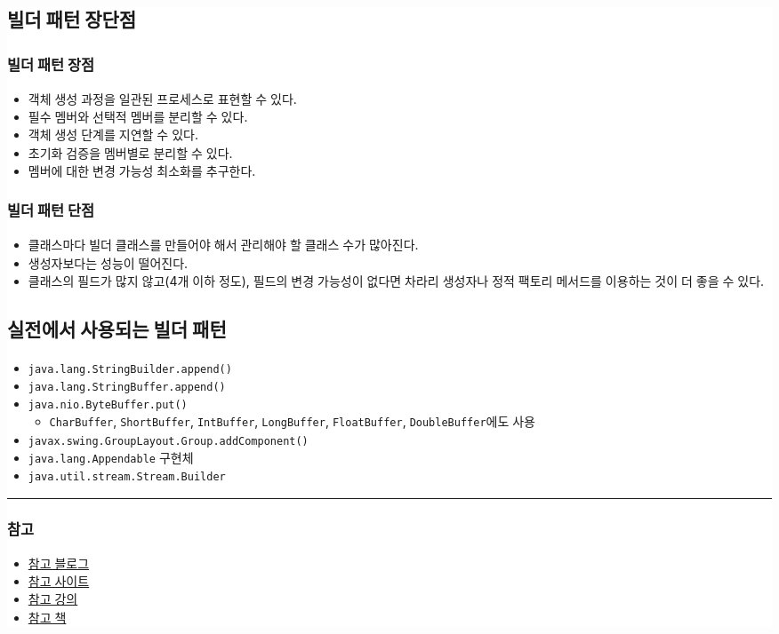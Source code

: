 ## 빌더 패턴 장단점

### 빌더 패턴 장점

- 객체 생성 과정을 일관된 프로세스로 표현할 수 있다.
- 필수 멤버와 선택적 멤버를 분리할 수 있다.
- 객체 생성 단계를 지연할 수 있다.
- 초기화 검증을 멤버별로 분리할 수 있다.
- 멤버에 대한 변경 가능성 최소화를 추구한다.

### 빌더 패턴 단점

- 클래스마다 빌더 클래스를 만들어야 해서 관리해야 할 클래스 수가 많아진다.
- 생성자보다는 성능이 떨어진다.
- 클래스의 필드가 많지 않고(4개 이하 정도), 필드의 변경 가능성이 없다면 차라리 
생성자나 정적 팩토리 메서드를 이용하는 것이 더 좋을 수 있다.

## 실전에서 사용되는 빌더 패턴

- `java.lang.StringBuilder.append()`
- `java.lang.StringBuffer.append()`
- `java.nio.ByteBuffer.put()`
  - `CharBuffer`, `ShortBuffer`, `IntBuffer`, `LongBuffer`, `FloatBuffer`, `DoubleBuffer`에도 사용
- `javax.swing.GroupLayout.Group.addComponent()`
- `java.lang.Appendable` 구현체
- `java.util.stream.Stream.Builder`

---

### 참고

- [참고 블로그](https://inpa.tistory.com/entry/GOF-%F0%9F%92%A0-%EB%B9%8C%EB%8D%94Builder-%ED%8C%A8%ED%84%B4-%EB%81%9D%ED%8C%90%EC%99%95-%EC%A0%95%EB%A6%AC)
- [참고 사이트](https://refactoring.guru/ko/design-patterns/builder)
- [참고 강의](https://www.inflearn.com/course/%EA%B0%9D%EC%B2%B4%EC%A7%80%ED%96%A5-%EB%94%94%EC%9E%90%EC%9D%B8-%ED%8C%A8%ED%84%B4-%EC%96%84%EC%BD%94/dashboard)
- [참고 책](https://www.yes24.com/Product/Goods/108192370)
